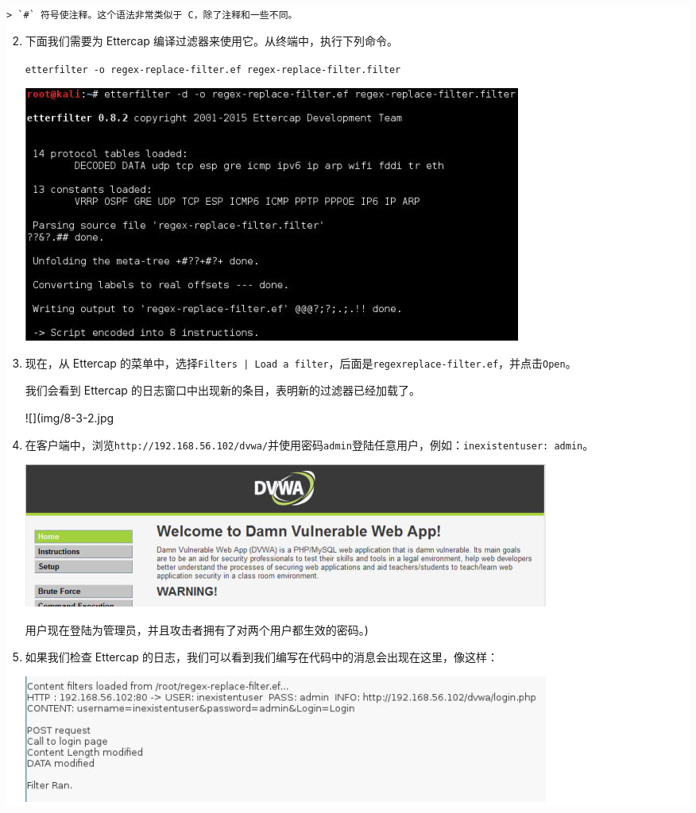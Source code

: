     > `#` 符号使注释。这个语法非常类似于 C，除了注释和一些不同。
    
2.  下面我们需要为 Ettercap 编译过滤器来使用它。从终端中，执行下列命令。

    ```
    etterfilter -o regex-replace-filter.ef regex-replace-filter.filter
    ```
    
    ![](img/8-3-1.jpg)
    
3.  现在，从 Ettercap 的菜单中，选择`Filters | Load a filter`，后面是`regexreplace-filter.ef`，并点击`Open`。

    我们会看到 Ettercap 的日志窗口中出现新的条目，表明新的过滤器已经加载了。
    
    ![](img/8-3-2.jpg
    
4.  在客户端中，浏览` http://192.168.56.102/dvwa/ `并使用密码`admin`登陆任意用户，例如：`inexistentuser: admin`。

    ![](img/8-3-3.jpg)
    
    用户现在登陆为管理员，并且攻击者拥有了对两个用户都生效的密码。)
    
5.  如果我们检查 Ettercap 的日志，我们可以看到我们编写在代码中的消息会出现在这里，像这样：

    ![](img/8-3-4.jpg)
    